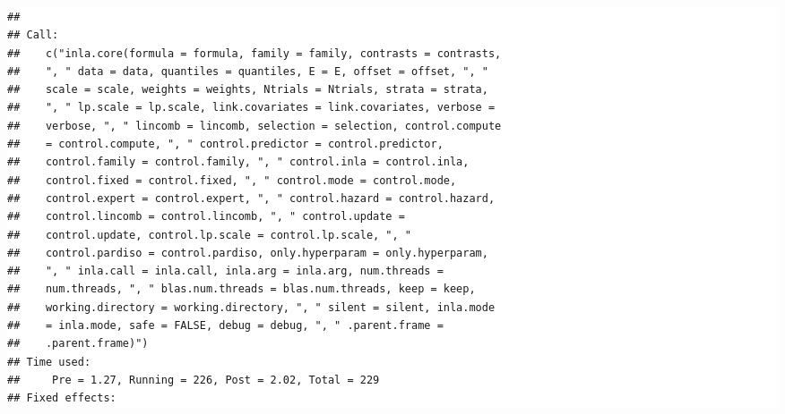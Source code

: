     ## 
    ## Call:
    ##    c("inla.core(formula = formula, family = family, contrasts = contrasts, 
    ##    ", " data = data, quantiles = quantiles, E = E, offset = offset, ", " 
    ##    scale = scale, weights = weights, Ntrials = Ntrials, strata = strata, 
    ##    ", " lp.scale = lp.scale, link.covariates = link.covariates, verbose = 
    ##    verbose, ", " lincomb = lincomb, selection = selection, control.compute 
    ##    = control.compute, ", " control.predictor = control.predictor, 
    ##    control.family = control.family, ", " control.inla = control.inla, 
    ##    control.fixed = control.fixed, ", " control.mode = control.mode, 
    ##    control.expert = control.expert, ", " control.hazard = control.hazard, 
    ##    control.lincomb = control.lincomb, ", " control.update = 
    ##    control.update, control.lp.scale = control.lp.scale, ", " 
    ##    control.pardiso = control.pardiso, only.hyperparam = only.hyperparam, 
    ##    ", " inla.call = inla.call, inla.arg = inla.arg, num.threads = 
    ##    num.threads, ", " blas.num.threads = blas.num.threads, keep = keep, 
    ##    working.directory = working.directory, ", " silent = silent, inla.mode 
    ##    = inla.mode, safe = FALSE, debug = debug, ", " .parent.frame = 
    ##    .parent.frame)") 
    ## Time used:
    ##     Pre = 1.27, Running = 226, Post = 2.02, Total = 229 
    ## Fixed effects: